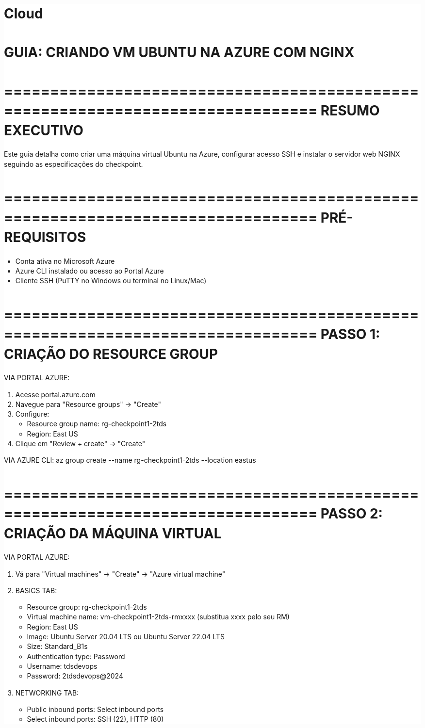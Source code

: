 # Cloud

# GUIA: CRIANDO VM UBUNTU NA AZURE COM NGINX

===============================================================================
RESUMO EXECUTIVO
===============================================================================
Este guia detalha como criar uma máquina virtual Ubuntu na Azure, configurar 
acesso SSH e instalar o servidor web NGINX seguindo as especificações do 
checkpoint.

===============================================================================
PRÉ-REQUISITOS
===============================================================================
- Conta ativa no Microsoft Azure
- Azure CLI instalado ou acesso ao Portal Azure
- Cliente SSH (PuTTY no Windows ou terminal no Linux/Mac)

===============================================================================
PASSO 1: CRIAÇÃO DO RESOURCE GROUP
===============================================================================

VIA PORTAL AZURE:
1. Acesse portal.azure.com
2. Navegue para "Resource groups" → "Create"
3. Configure:
   - Resource group name: rg-checkpoint1-2tds
   - Region: East US
4. Clique em "Review + create" → "Create"

VIA AZURE CLI:
az group create --name rg-checkpoint1-2tds --location eastus

===============================================================================
PASSO 2: CRIAÇÃO DA MÁQUINA VIRTUAL
===============================================================================

VIA PORTAL AZURE:
1. Vá para "Virtual machines" → "Create" → "Azure virtual machine"
2. BASICS TAB:
   - Resource group: rg-checkpoint1-2tds
   - Virtual machine name: vm-checkpoint1-2tds-rmxxxx (substitua xxxx pelo seu RM)
   - Region: East US
   - Image: Ubuntu Server 20.04 LTS ou Ubuntu Server 22.04 LTS
   - Size: Standard_B1s
   - Authentication type: Password
   - Username: tdsdevops
   - Password: 2tdsdevops@2024

3. NETWORKING TAB:
   - Public inbound ports: Select inbound ports
   - Select inbound ports: SSH (22), HTTP (80)
